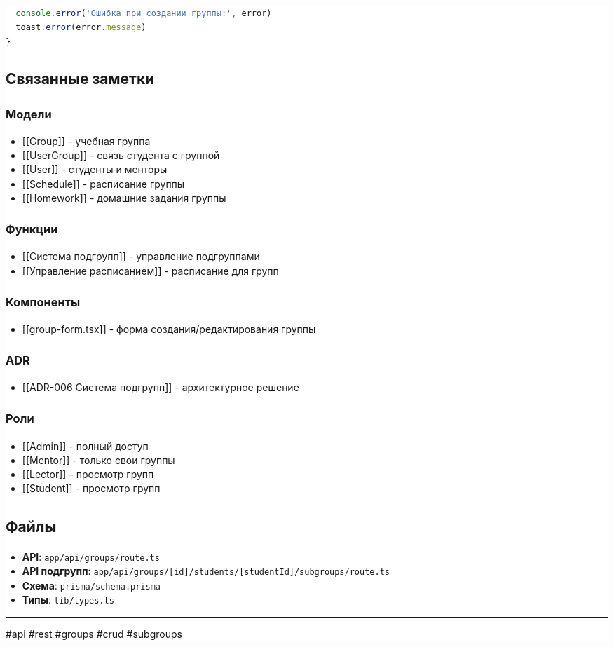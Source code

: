 ```typescript
  console.error('Ошибка при создании группы:', error)
  toast.error(error.message)
}
```

## Связанные заметки

### Модели
- [[Group]] - учебная группа
- [[UserGroup]] - связь студента с группой
- [[User]] - студенты и менторы
- [[Schedule]] - расписание группы
- [[Homework]] - домашние задания группы

### Функции
- [[Система подгрупп]] - управление подгруппами
- [[Управление расписанием]] - расписание для групп

### Компоненты
- [[group-form.tsx]] - форма создания/редактирования группы

### ADR
- [[ADR-006 Система подгрупп]] - архитектурное решение

### Роли
- [[Admin]] - полный доступ
- [[Mentor]] - только свои группы
- [[Lector]] - просмотр групп
- [[Student]] - просмотр групп

## Файлы

- **API**: `app/api/groups/route.ts`
- **API подгрупп**: `app/api/groups/[id]/students/[studentId]/subgroups/route.ts`
- **Схема**: `prisma/schema.prisma`
- **Типы**: `lib/types.ts`

---

#api #rest #groups #crud #subgroups

